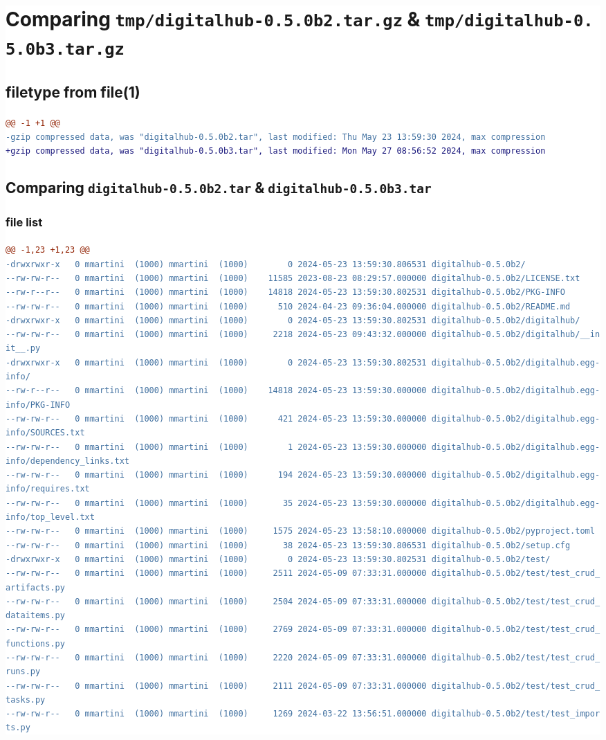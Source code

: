# Comparing `tmp/digitalhub-0.5.0b2.tar.gz` & `tmp/digitalhub-0.5.0b3.tar.gz`

## filetype from file(1)

```diff
@@ -1 +1 @@
-gzip compressed data, was "digitalhub-0.5.0b2.tar", last modified: Thu May 23 13:59:30 2024, max compression
+gzip compressed data, was "digitalhub-0.5.0b3.tar", last modified: Mon May 27 08:56:52 2024, max compression
```

## Comparing `digitalhub-0.5.0b2.tar` & `digitalhub-0.5.0b3.tar`

### file list

```diff
@@ -1,23 +1,23 @@
-drwxrwxr-x   0 mmartini  (1000) mmartini  (1000)        0 2024-05-23 13:59:30.806531 digitalhub-0.5.0b2/
--rw-rw-r--   0 mmartini  (1000) mmartini  (1000)    11585 2023-08-23 08:29:57.000000 digitalhub-0.5.0b2/LICENSE.txt
--rw-r--r--   0 mmartini  (1000) mmartini  (1000)    14818 2024-05-23 13:59:30.802531 digitalhub-0.5.0b2/PKG-INFO
--rw-rw-r--   0 mmartini  (1000) mmartini  (1000)      510 2024-04-23 09:36:04.000000 digitalhub-0.5.0b2/README.md
-drwxrwxr-x   0 mmartini  (1000) mmartini  (1000)        0 2024-05-23 13:59:30.802531 digitalhub-0.5.0b2/digitalhub/
--rw-rw-r--   0 mmartini  (1000) mmartini  (1000)     2218 2024-05-23 09:43:32.000000 digitalhub-0.5.0b2/digitalhub/__init__.py
-drwxrwxr-x   0 mmartini  (1000) mmartini  (1000)        0 2024-05-23 13:59:30.802531 digitalhub-0.5.0b2/digitalhub.egg-info/
--rw-r--r--   0 mmartini  (1000) mmartini  (1000)    14818 2024-05-23 13:59:30.000000 digitalhub-0.5.0b2/digitalhub.egg-info/PKG-INFO
--rw-rw-r--   0 mmartini  (1000) mmartini  (1000)      421 2024-05-23 13:59:30.000000 digitalhub-0.5.0b2/digitalhub.egg-info/SOURCES.txt
--rw-rw-r--   0 mmartini  (1000) mmartini  (1000)        1 2024-05-23 13:59:30.000000 digitalhub-0.5.0b2/digitalhub.egg-info/dependency_links.txt
--rw-rw-r--   0 mmartini  (1000) mmartini  (1000)      194 2024-05-23 13:59:30.000000 digitalhub-0.5.0b2/digitalhub.egg-info/requires.txt
--rw-rw-r--   0 mmartini  (1000) mmartini  (1000)       35 2024-05-23 13:59:30.000000 digitalhub-0.5.0b2/digitalhub.egg-info/top_level.txt
--rw-rw-r--   0 mmartini  (1000) mmartini  (1000)     1575 2024-05-23 13:58:10.000000 digitalhub-0.5.0b2/pyproject.toml
--rw-rw-r--   0 mmartini  (1000) mmartini  (1000)       38 2024-05-23 13:59:30.806531 digitalhub-0.5.0b2/setup.cfg
-drwxrwxr-x   0 mmartini  (1000) mmartini  (1000)        0 2024-05-23 13:59:30.802531 digitalhub-0.5.0b2/test/
--rw-rw-r--   0 mmartini  (1000) mmartini  (1000)     2511 2024-05-09 07:33:31.000000 digitalhub-0.5.0b2/test/test_crud_artifacts.py
--rw-rw-r--   0 mmartini  (1000) mmartini  (1000)     2504 2024-05-09 07:33:31.000000 digitalhub-0.5.0b2/test/test_crud_dataitems.py
--rw-rw-r--   0 mmartini  (1000) mmartini  (1000)     2769 2024-05-09 07:33:31.000000 digitalhub-0.5.0b2/test/test_crud_functions.py
--rw-rw-r--   0 mmartini  (1000) mmartini  (1000)     2220 2024-05-09 07:33:31.000000 digitalhub-0.5.0b2/test/test_crud_runs.py
--rw-rw-r--   0 mmartini  (1000) mmartini  (1000)     2111 2024-05-09 07:33:31.000000 digitalhub-0.5.0b2/test/test_crud_tasks.py
--rw-rw-r--   0 mmartini  (1000) mmartini  (1000)     1269 2024-03-22 13:56:51.000000 digitalhub-0.5.0b2/test/test_imports.py
```